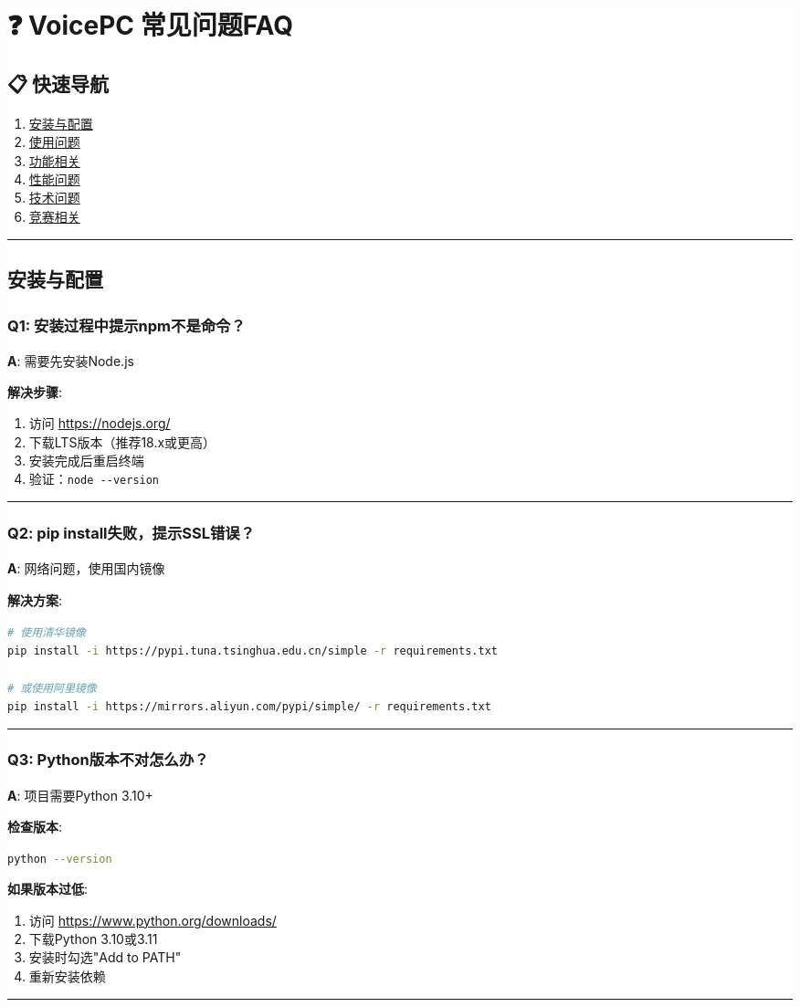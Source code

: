 # ❓ VoicePC 常见问题FAQ

## 📋 快速导航

1. [安装与配置](#安装与配置)
2. [使用问题](#使用问题)
3. [功能相关](#功能相关)
4. [性能问题](#性能问题)
5. [技术问题](#技术问题)
6. [竞赛相关](#竞赛相关)

---

## 安装与配置

### Q1: 安装过程中提示npm不是命令？

**A**: 需要先安装Node.js

**解决步骤**:
1. 访问 https://nodejs.org/
2. 下载LTS版本（推荐18.x或更高）
3. 安装完成后重启终端
4. 验证：`node --version`

---

### Q2: pip install失败，提示SSL错误？

**A**: 网络问题，使用国内镜像

**解决方案**:
```bash
# 使用清华镜像
pip install -i https://pypi.tuna.tsinghua.edu.cn/simple -r requirements.txt

# 或使用阿里镜像
pip install -i https://mirrors.aliyun.com/pypi/simple/ -r requirements.txt
```

---

### Q3: Python版本不对怎么办？

**A**: 项目需要Python 3.10+

**检查版本**:
```bash
python --version
```

**如果版本过低**:
1. 访问 https://www.python.org/downloads/
2. 下载Python 3.10或3.11
3. 安装时勾选"Add to PATH"
4. 重新安装依赖

---